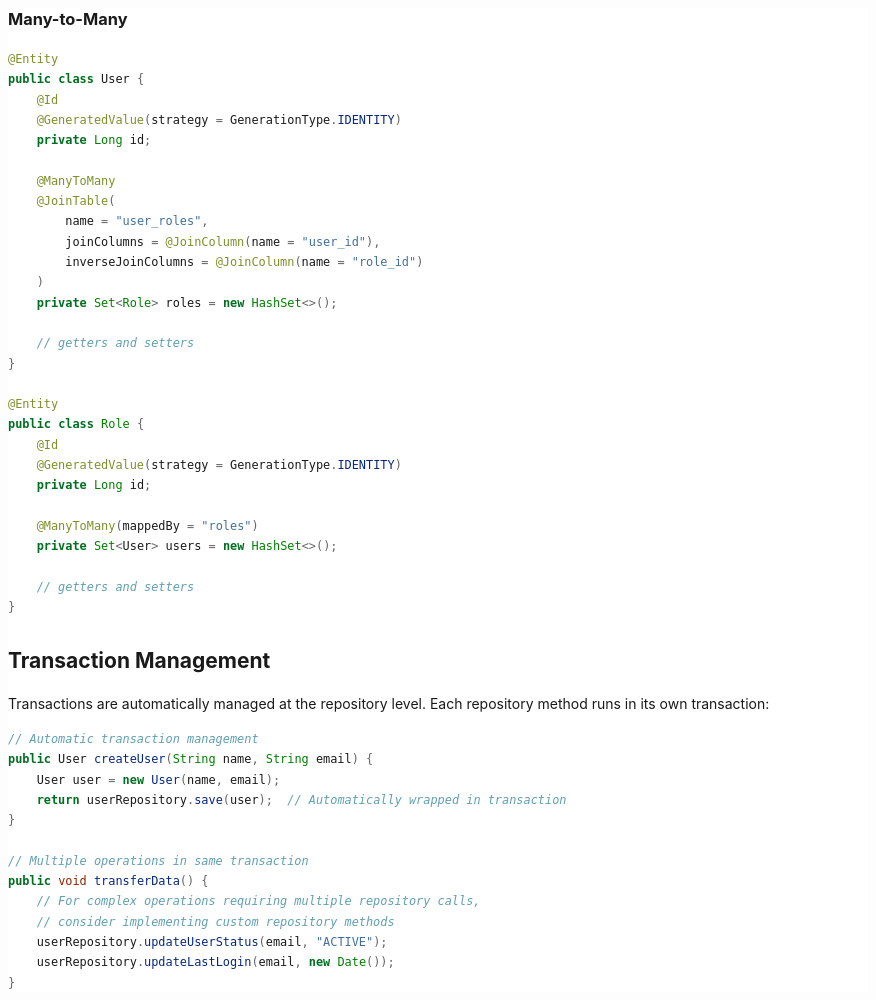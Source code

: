 ### Many-to-Many

```java
@Entity
public class User {
    @Id
    @GeneratedValue(strategy = GenerationType.IDENTITY)
    private Long id;
    
    @ManyToMany
    @JoinTable(
        name = "user_roles",
        joinColumns = @JoinColumn(name = "user_id"),
        inverseJoinColumns = @JoinColumn(name = "role_id")
    )
    private Set<Role> roles = new HashSet<>();
    
    // getters and setters
}

@Entity
public class Role {
    @Id
    @GeneratedValue(strategy = GenerationType.IDENTITY)
    private Long id;
    
    @ManyToMany(mappedBy = "roles")
    private Set<User> users = new HashSet<>();
    
    // getters and setters
}
```

## Transaction Management

Transactions are automatically managed at the repository level. Each repository method runs in its own transaction:

```java
// Automatic transaction management
public User createUser(String name, String email) {
    User user = new User(name, email);
    return userRepository.save(user);  // Automatically wrapped in transaction
}

// Multiple operations in same transaction
public void transferData() {
    // For complex operations requiring multiple repository calls,
    // consider implementing custom repository methods
    userRepository.updateUserStatus(email, "ACTIVE");
    userRepository.updateLastLogin(email, new Date());
}
```

